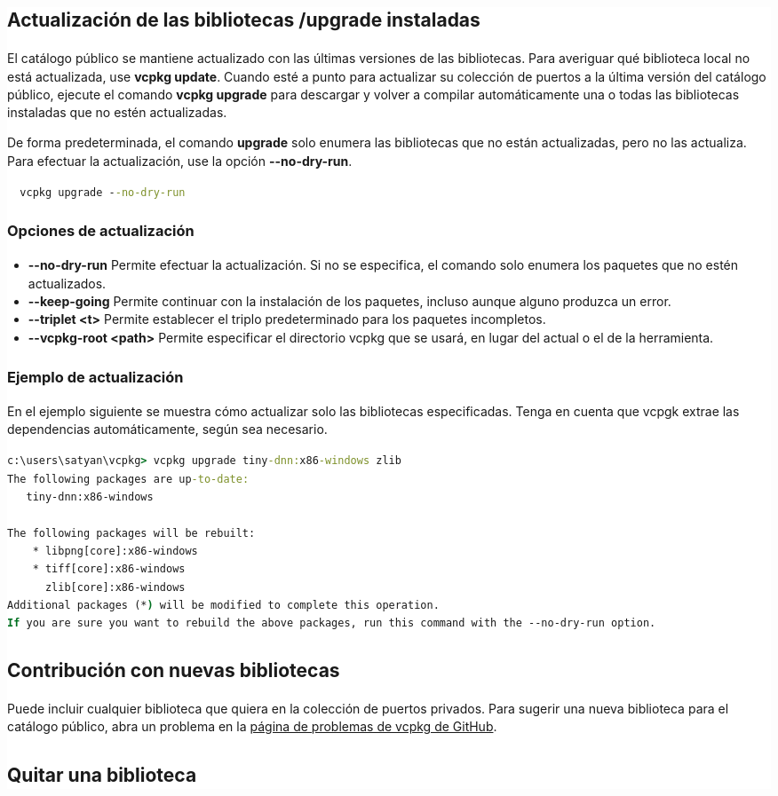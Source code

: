 ## <a name="updateupgrade-installed-libraries"></a>Actualización de las bibliotecas /upgrade instaladas

El catálogo público se mantiene actualizado con las últimas versiones de las bibliotecas. Para averiguar qué biblioteca local no está actualizada, use **vcpkg update**. Cuando esté a punto para actualizar su colección de puertos a la última versión del catálogo público, ejecute el comando **vcpkg upgrade** para descargar y volver a compilar automáticamente una o todas las bibliotecas instaladas que no estén actualizadas.

De forma predeterminada, el comando **upgrade** solo enumera las bibliotecas que no están actualizadas, pero no las actualiza. Para efectuar la actualización, use la opción **--no-dry-run**.

```cmd
  vcpkg upgrade --no-dry-run
```

### <a name="upgrade-options"></a>Opciones de actualización

- **--no-dry-run**  Permite efectuar la actualización. Si no se especifica, el comando solo enumera los paquetes que no estén actualizados.
- **--keep-going**  Permite continuar con la instalación de los paquetes, incluso aunque alguno produzca un error.
- **--triplet \<t>**  Permite establecer el triplo predeterminado para los paquetes incompletos.
- **--vcpkg-root \<path>**  Permite especificar el directorio vcpkg que se usará, en lugar del actual o el de la herramienta.

### <a name="upgrade-example"></a>Ejemplo de actualización

En el ejemplo siguiente se muestra cómo actualizar solo las bibliotecas especificadas. Tenga en cuenta que vcpgk extrae las dependencias automáticamente, según sea necesario.

```cmd
c:\users\satyan\vcpkg> vcpkg upgrade tiny-dnn:x86-windows zlib
The following packages are up-to-date:
   tiny-dnn:x86-windows

The following packages will be rebuilt:
    * libpng[core]:x86-windows
    * tiff[core]:x86-windows
      zlib[core]:x86-windows
Additional packages (*) will be modified to complete this operation.
If you are sure you want to rebuild the above packages, run this command with the --no-dry-run option.
```

## <a name="contribute-new-libraries"></a>Contribución con nuevas bibliotecas

Puede incluir cualquier biblioteca que quiera en la colección de puertos privados. Para sugerir una nueva biblioteca para el catálogo público, abra un problema en la [página de problemas de vcpkg de GitHub](https://github.com/Microsoft/vcpkg/issues).

## <a name="remove-a-library"></a>Quitar una biblioteca
